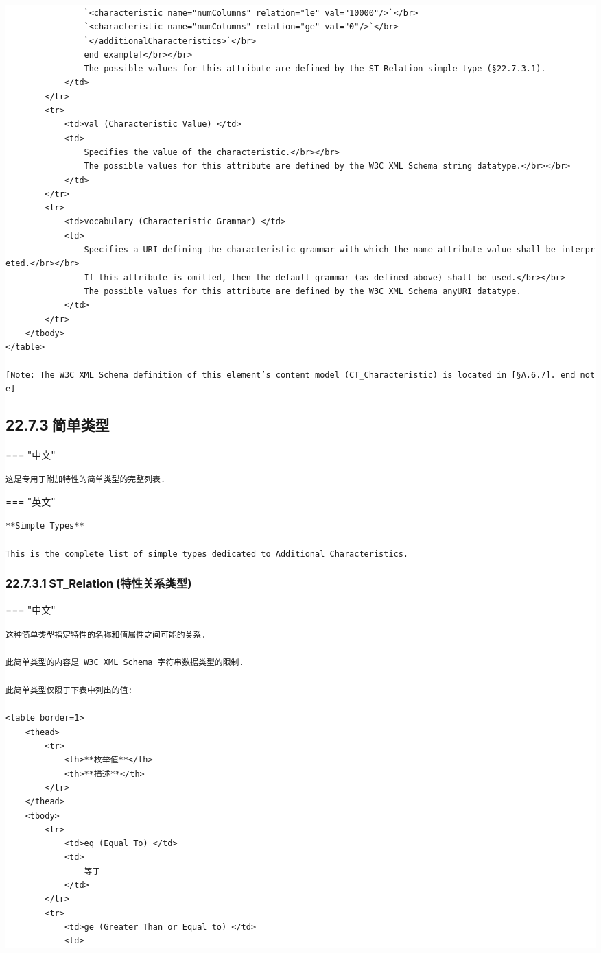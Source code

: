                     `<characteristic name="numColumns" relation="le" val="10000"/>`</br>
                    `<characteristic name="numColumns" relation="ge" val="0"/>`</br>
                    `</additionalCharacteristics>`</br>
                    end example]</br></br>
                    The possible values for this attribute are defined by the ST_Relation simple type (§22.7.3.1).
                </td>
            </tr>
            <tr>
                <td>val (Characteristic Value) </td>
                <td>
                    Specifies the value of the characteristic.</br></br>
                    The possible values for this attribute are defined by the W3C XML Schema string datatype.</br></br>
                </td>
            </tr>
            <tr>
                <td>vocabulary (Characteristic Grammar) </td>
                <td>
                    Specifies a URI defining the characteristic grammar with which the name attribute value shall be interpreted.</br></br>
                    If this attribute is omitted, then the default grammar (as defined above) shall be used.</br></br>
                    The possible values for this attribute are defined by the W3C XML Schema anyURI datatype.
                </td>
            </tr>
        </tbody>
    </table>
    
    [Note: The W3C XML Schema definition of this element’s content model (CT_Characteristic) is located in [§A.6.7]. end note]

## 22.7.3 简单类型

=== "中文"

    这是专用于附加特性的简单类型的完整列表.

=== "英文"

    **Simple Types**
    
    This is the complete list of simple types dedicated to Additional Characteristics.

### 22.7.3.1 ST_Relation (特性关系类型)

=== "中文"

    这种简单类型指定特性的名称和值属性之间可能的关系.
    
    此简单类型的内容是 W3C XML Schema 字符串数据类型的限制.
    
    此简单类型仅限于下表中列出的值:
    
    <table border=1>
        <thead>
            <tr>
                <th>**枚举值**</th>
                <th>**描述**</th>
            </tr>
        </thead>
        <tbody>
            <tr>
                <td>eq (Equal To) </td>
                <td>
                    等于
                </td>
            </tr>
            <tr>
                <td>ge (Greater Than or Equal to) </td>
                <td>